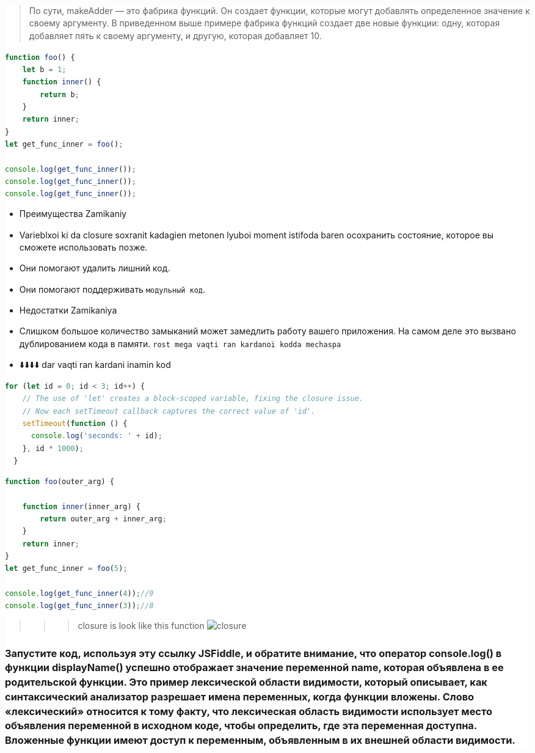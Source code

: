 
>По сути, makeAdder — это фабрика функций. Он создает функции, которые могут добавлять определенное значение к своему аргументу. В приведенном выше примере фабрика функций создает две новые функции: одну, которая добавляет пять к своему аргументу, и другую, которая добавляет 10.


```js
function foo() {
    let b = 1;
    function inner() {
        return b;
    }
    return inner;
}
let get_func_inner = foo();

console.log(get_func_inner());
console.log(get_func_inner());
console.log(get_func_inner());
```
* Преимущества Zamikaniy
* Varieblxoi ki da closure soxranit kadagien metonen lyuboi moment istifoda baren oсохранить состояние, которое вы сможете использовать позже.
* Они помогают удалить лишний код.
* Они помогают поддерживать `модульный код`.

* Недостатки Zamikaniya
* Слишком большое количество замыканий может замедлить работу вашего приложения. На самом деле это вызвано дублированием кода в памяти. `rost mega vaqti ran kardanoi kodda mechaspa`
* ⬇️⬇️⬇️⬇️ dar vaqti ran kardani inamin kod
``` js
for (let id = 0; id < 3; id++) {
    // The use of 'let' creates a block-scoped variable, fixing the closure issue.
    // Now each setTimeout callback captures the correct value of 'id'.
    setTimeout(function () {
      console.log('seconds: ' + id);
    }, id * 1000);
  }
```
```js
function foo(outer_arg) {

    function inner(inner_arg) {
        return outer_arg + inner_arg;
    }
    return inner;
}
let get_func_inner = foo(5);

console.log(get_func_inner(4));//9
console.log(get_func_inner(3));//8
```
>>> closure is look like this function
![closure](./closure)
### Запустите код, используя эту ссылку JSFiddle, и обратите внимание, что оператор console.log() в функции displayName() успешно отображает значение переменной name, которая объявлена ​​в ее родительской функции. Это пример лексической области видимости, который описывает, как синтаксический анализатор разрешает имена переменных, когда функции вложены. Слово «лексический» относится к тому факту, что лексическая область видимости использует место объявления переменной в исходном коде, чтобы определить, где эта переменная доступна. Вложенные функции имеют доступ к переменным, объявленным в их внешней области видимости.